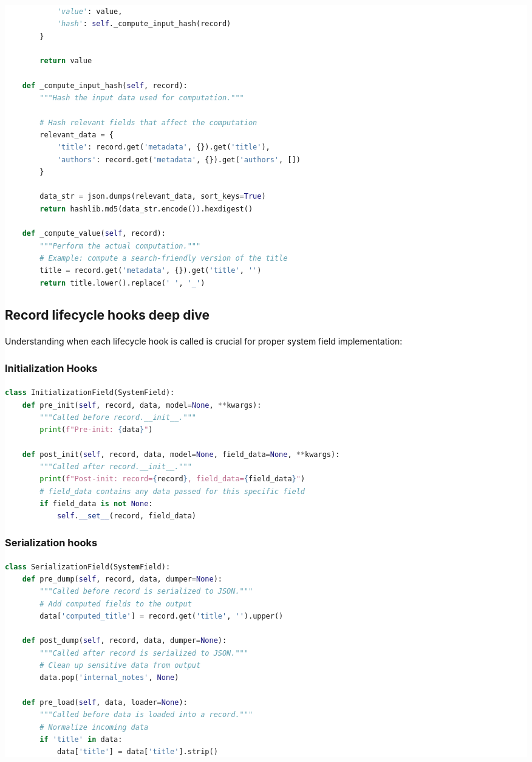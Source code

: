 ```python
            'value': value,
            'hash': self._compute_input_hash(record)
        }

        return value

    def _compute_input_hash(self, record):
        """Hash the input data used for computation."""

        # Hash relevant fields that affect the computation
        relevant_data = {
            'title': record.get('metadata', {}).get('title'),
            'authors': record.get('metadata', {}).get('authors', [])
        }

        data_str = json.dumps(relevant_data, sort_keys=True)
        return hashlib.md5(data_str.encode()).hexdigest()

    def _compute_value(self, record):
        """Perform the actual computation."""
        # Example: compute a search-friendly version of the title
        title = record.get('metadata', {}).get('title', '')
        return title.lower().replace(' ', '_')
```

## Record lifecycle hooks deep dive

Understanding when each lifecycle hook is called is crucial for proper system field implementation:

### Initialization Hooks

```python
class InitializationField(SystemField):
    def pre_init(self, record, data, model=None, **kwargs):
        """Called before record.__init__."""
        print(f"Pre-init: {data}")

    def post_init(self, record, data, model=None, field_data=None, **kwargs):
        """Called after record.__init__."""
        print(f"Post-init: record={record}, field_data={field_data}")
        # field_data contains any data passed for this specific field
        if field_data is not None:
            self.__set__(record, field_data)
```

### Serialization hooks

```python
class SerializationField(SystemField):
    def pre_dump(self, record, data, dumper=None):
        """Called before record is serialized to JSON."""
        # Add computed fields to the output
        data['computed_title'] = record.get('title', '').upper()

    def post_dump(self, record, data, dumper=None):
        """Called after record is serialized to JSON."""
        # Clean up sensitive data from output
        data.pop('internal_notes', None)

    def pre_load(self, data, loader=None):
        """Called before data is loaded into a record."""
        # Normalize incoming data
        if 'title' in data:
            data['title'] = data['title'].strip()
```